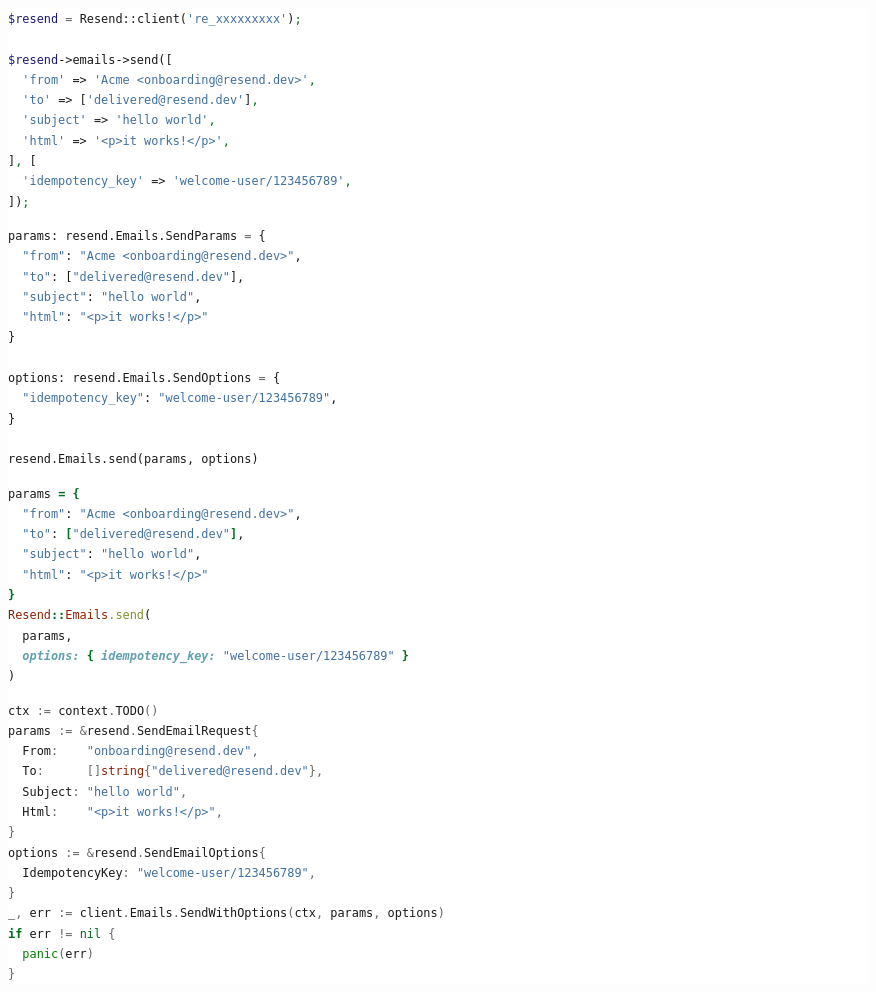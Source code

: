   ```php PHP {9}
  $resend = Resend::client('re_xxxxxxxxx');

  $resend->emails->send([
    'from' => 'Acme <onboarding@resend.dev>',
    'to' => ['delivered@resend.dev'],
    'subject' => 'hello world',
    'html' => '<p>it works!</p>',
  ], [
    'idempotency_key' => 'welcome-user/123456789',
  ]);
  ```

  ```python Python {9}
  params: resend.Emails.SendParams = {
    "from": "Acme <onboarding@resend.dev>",
    "to": ["delivered@resend.dev"],
    "subject": "hello world",
    "html": "<p>it works!</p>"
  }

  options: resend.Emails.SendOptions = {
    "idempotency_key": "welcome-user/123456789",
  }

  resend.Emails.send(params, options)
  ```

  ```rb Ruby {9}
  params = {
    "from": "Acme <onboarding@resend.dev>",
    "to": ["delivered@resend.dev"],
    "subject": "hello world",
    "html": "<p>it works!</p>"
  }
  Resend::Emails.send(
    params,
    options: { idempotency_key: "welcome-user/123456789" }
  )
  ```

  ```go Go {9}
  ctx := context.TODO()
  params := &resend.SendEmailRequest{
    From:    "onboarding@resend.dev",
    To:      []string{"delivered@resend.dev"},
    Subject: "hello world",
    Html:    "<p>it works!</p>",
  }
  options := &resend.SendEmailOptions{
    IdempotencyKey: "welcome-user/123456789",
  }
  _, err := client.Emails.SendWithOptions(ctx, params, options)
  if err != nil {
    panic(err)
  }
  ```
